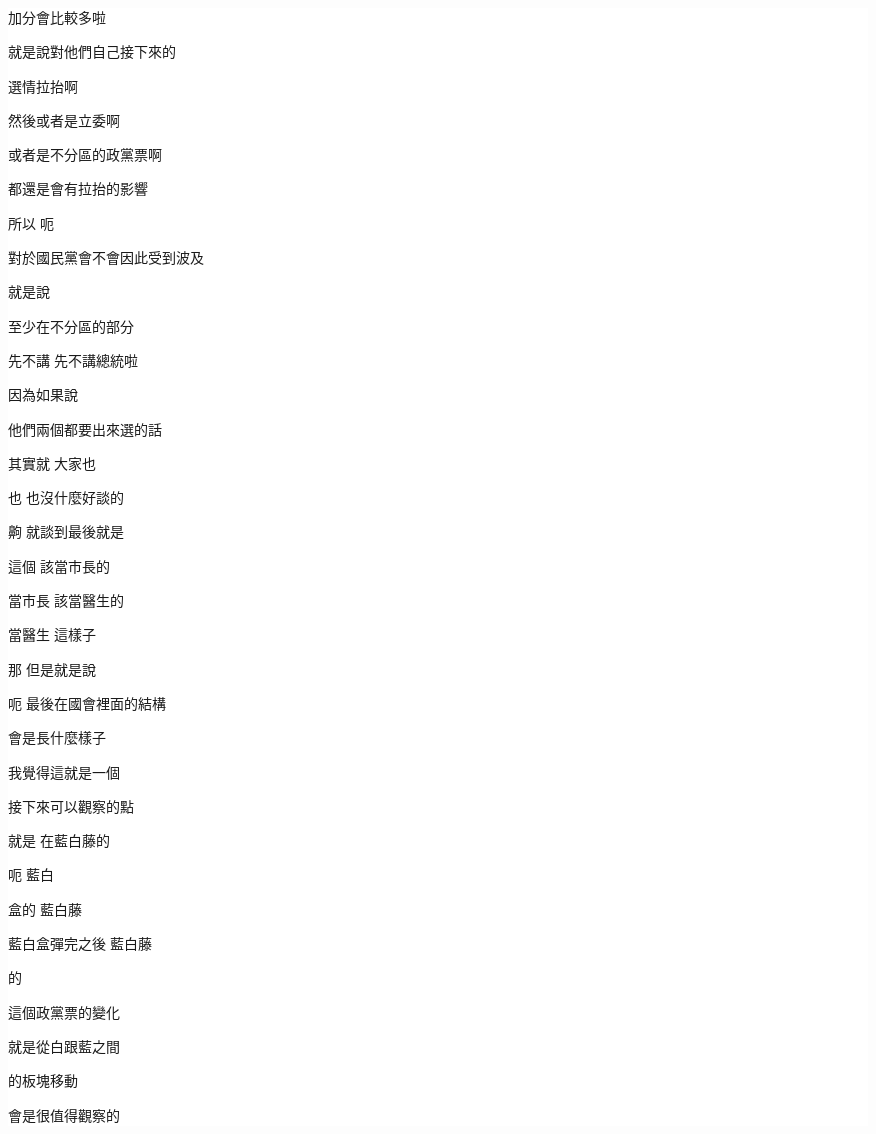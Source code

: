 加分會比較多啦

就是說對他們自己接下來的

選情拉抬啊

然後或者是立委啊

或者是不分區的政黨票啊

都還是會有拉抬的影響

所以 呃

對於國民黨會不會因此受到波及

就是說

至少在不分區的部分

先不講 先不講總統啦

因為如果說

他們兩個都要出來選的話

其實就 大家也

也 也沒什麼好談的

齁 就談到最後就是

這個 該當市長的

當市長 該當醫生的

當醫生 這樣子

那 但是就是說

呃 最後在國會裡面的結構

會是長什麼樣子

我覺得這就是一個

接下來可以觀察的點

就是 在藍白藤的

呃 藍白

盒的 藍白藤

藍白盒彈完之後 藍白藤

的

這個政黨票的變化

就是從白跟藍之間

的板塊移動

會是很值得觀察的
